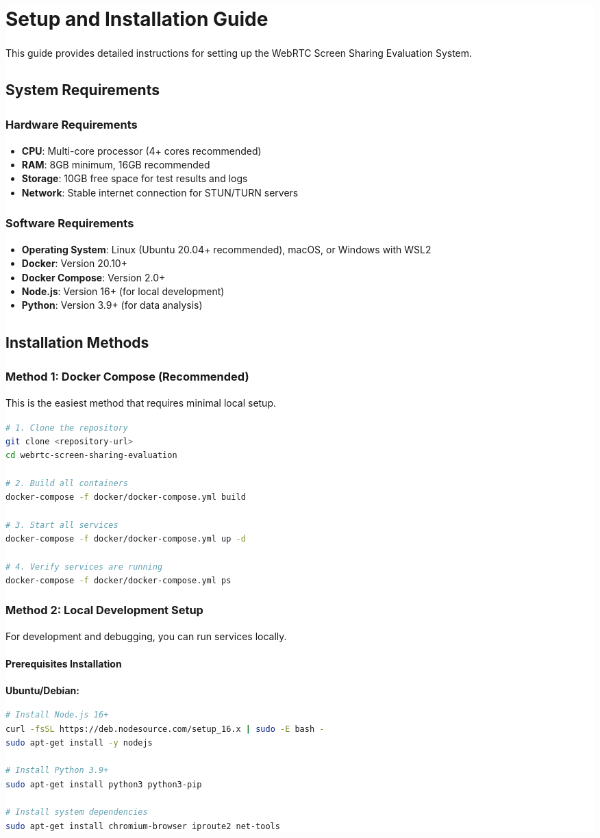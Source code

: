 # Setup and Installation Guide

This guide provides detailed instructions for setting up the WebRTC Screen Sharing Evaluation System.

## System Requirements

### Hardware Requirements
- **CPU**: Multi-core processor (4+ cores recommended)
- **RAM**: 8GB minimum, 16GB recommended
- **Storage**: 10GB free space for test results and logs
- **Network**: Stable internet connection for STUN/TURN servers

### Software Requirements
- **Operating System**: Linux (Ubuntu 20.04+ recommended), macOS, or Windows with WSL2
- **Docker**: Version 20.10+
- **Docker Compose**: Version 2.0+
- **Node.js**: Version 16+ (for local development)
- **Python**: Version 3.9+ (for data analysis)

## Installation Methods

### Method 1: Docker Compose (Recommended)

This is the easiest method that requires minimal local setup.

```bash
# 1. Clone the repository
git clone <repository-url>
cd webrtc-screen-sharing-evaluation

# 2. Build all containers
docker-compose -f docker/docker-compose.yml build

# 3. Start all services
docker-compose -f docker/docker-compose.yml up -d

# 4. Verify services are running
docker-compose -f docker/docker-compose.yml ps
```

### Method 2: Local Development Setup

For development and debugging, you can run services locally.

#### Prerequisites Installation

**Ubuntu/Debian:**
```bash
# Install Node.js 16+
curl -fsSL https://deb.nodesource.com/setup_16.x | sudo -E bash -
sudo apt-get install -y nodejs

# Install Python 3.9+
sudo apt-get install python3 python3-pip

# Install system dependencies
sudo apt-get install chromium-browser iproute2 net-tools
```

